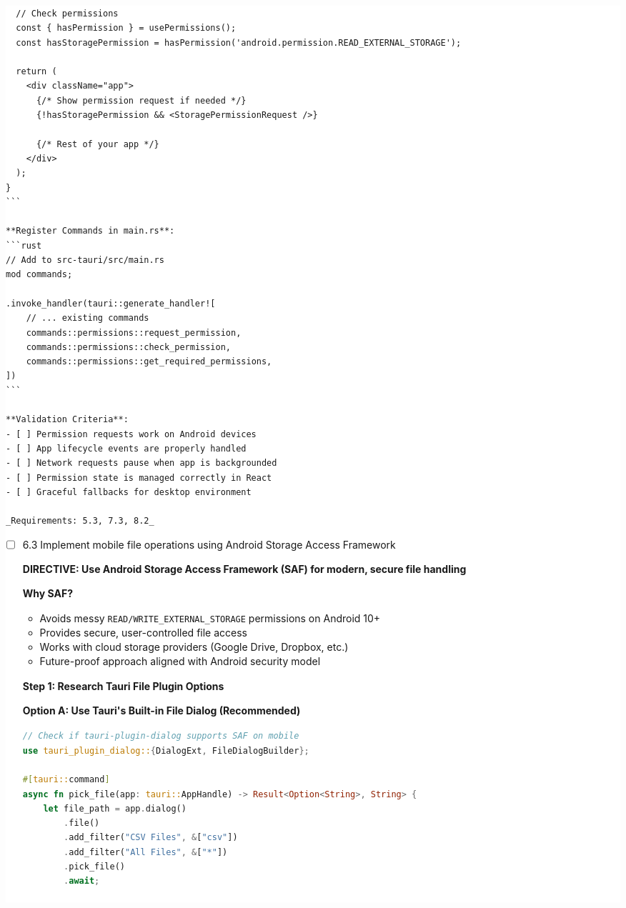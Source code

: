       // Check permissions
      const { hasPermission } = usePermissions();
      const hasStoragePermission = hasPermission('android.permission.READ_EXTERNAL_STORAGE');

      return (
        <div className="app">
          {/* Show permission request if needed */}
          {!hasStoragePermission && <StoragePermissionRequest />}
          
          {/* Rest of your app */}
        </div>
      );
    }
    ```

    **Register Commands in main.rs**:
    ```rust
    // Add to src-tauri/src/main.rs
    mod commands;

    .invoke_handler(tauri::generate_handler![
        // ... existing commands
        commands::permissions::request_permission,
        commands::permissions::check_permission,
        commands::permissions::get_required_permissions,
    ])
    ```

    **Validation Criteria**:
    - [ ] Permission requests work on Android devices
    - [ ] App lifecycle events are properly handled
    - [ ] Network requests pause when app is backgrounded
    - [ ] Permission state is managed correctly in React
    - [ ] Graceful fallbacks for desktop environment

    _Requirements: 5.3, 7.3, 8.2_

  - [ ] 6.3 Implement mobile file operations using Android Storage Access Framework

    **DIRECTIVE: Use Android Storage Access Framework (SAF) for modern, secure file handling**

    **Why SAF?**
    - Avoids messy `READ/WRITE_EXTERNAL_STORAGE` permissions on Android 10+
    - Provides secure, user-controlled file access
    - Works with cloud storage providers (Google Drive, Dropbox, etc.)
    - Future-proof approach aligned with Android security model

    **Step 1: Research Tauri File Plugin Options**
    
    **Option A: Use Tauri's Built-in File Dialog (Recommended)**
    ```rust
    // Check if tauri-plugin-dialog supports SAF on mobile
    use tauri_plugin_dialog::{DialogExt, FileDialogBuilder};
    
    #[tauri::command]
    async fn pick_file(app: tauri::AppHandle) -> Result<Option<String>, String> {
        let file_path = app.dialog()
            .file()
            .add_filter("CSV Files", &["csv"])
            .add_filter("All Files", &["*"])
            .pick_file()
            .await;
            
